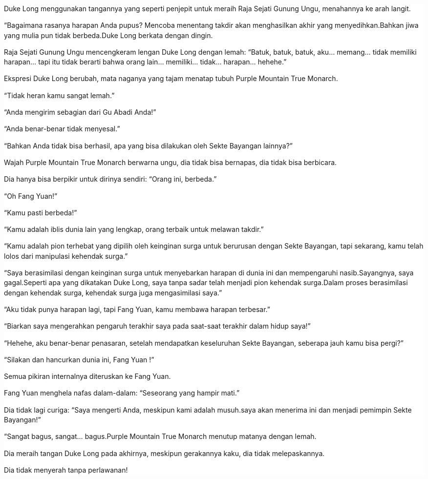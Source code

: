Duke Long menggunakan tangannya yang seperti penjepit untuk meraih Raja Sejati Gunung Ungu, menahannya ke arah langit.

“Bagaimana rasanya harapan Anda pupus? Mencoba menentang takdir akan menghasilkan akhir yang menyedihkan.Bahkan jiwa yang mulia pun tidak berbeda.Duke Long berkata dengan dingin.

Raja Sejati Gunung Ungu mencengkeram lengan Duke Long dengan lemah: “Batuk, batuk, batuk, aku… memang… tidak memiliki harapan… tapi itu tidak berarti bahwa orang lain… memiliki… tidak… harapan… hehehe.”

Ekspresi Duke Long berubah, mata naganya yang tajam menatap tubuh Purple Mountain True Monarch.

“Tidak heran kamu sangat lemah.”

“Anda mengirim sebagian dari Gu Abadi Anda!”

“Anda benar-benar tidak menyesal.”

“Bahkan Anda tidak bisa berhasil, apa yang bisa dilakukan oleh Sekte Bayangan lainnya?”

Wajah Purple Mountain True Monarch berwarna ungu, dia tidak bisa bernapas, dia tidak bisa berbicara.

Dia hanya bisa berpikir untuk dirinya sendiri: “Orang ini, berbeda.”



“Oh Fang Yuan!”

“Kamu pasti berbeda!”

“Kamu adalah iblis dunia lain yang lengkap, orang terbaik untuk melawan takdir.”

“Kamu adalah pion terhebat yang dipilih oleh keinginan surga untuk berurusan dengan Sekte Bayangan, tapi sekarang, kamu telah lolos dari manipulasi kehendak surga.”

“Saya berasimilasi dengan keinginan surga untuk menyebarkan harapan di dunia ini dan mempengaruhi nasib.Sayangnya, saya gagal.Seperti apa yang dikatakan Duke Long, saya tanpa sadar telah menjadi pion kehendak surga.Dalam proses berasimilasi dengan kehendak surga, kehendak surga juga mengasimilasi saya.”

“Aku tidak punya harapan lagi, tapi Fang Yuan, kamu membawa harapan terbesar.”

“Biarkan saya mengerahkan pengaruh terakhir saya pada saat-saat terakhir dalam hidup saya!”

“Hehehe, aku benar-benar penasaran, setelah mendapatkan keseluruhan Sekte Bayangan, seberapa jauh kamu bisa pergi?”

“Silakan dan hancurkan dunia ini, Fang Yuan !”

Semua pikiran internalnya diteruskan ke Fang Yuan.

Fang Yuan menghela nafas dalam-dalam: “Seseorang yang hampir mati.”

Dia tidak lagi curiga: “Saya mengerti Anda, meskipun kami adalah musuh.saya akan menerima ini dan menjadi pemimpin Sekte Bayangan!”

“Sangat bagus, sangat… bagus.Purple Mountain True Monarch menutup matanya dengan lemah.

Dia meraih tangan Duke Long pada akhirnya, meskipun gerakannya kaku, dia tidak melepaskannya.

Dia tidak menyerah tanpa perlawanan!
